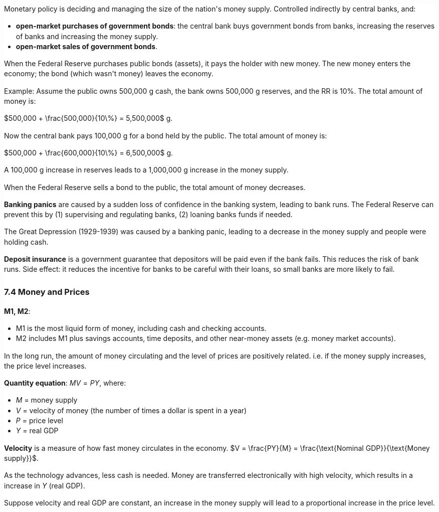 Monetary policy is deciding and managing the size of the nation's money supply. Controlled indirectly by central banks, and:

- **open-market purchases of government bonds**: the central bank buys government bonds from banks, increasing the reserves of banks and increasing the money supply.
- **open-market sales of government bonds**.

When the Federal Reserve purchases public bonds (assets), it pays the holder with new money. The new money enters the economy; the bond (which wasn't money) leaves the economy.

Example: Assume the public owns 500,000 g cash, the bank owns 500,000 g reserves, and the RR is 10%. The total amount of money is:

$500,000 + \frac{500,000}{10\%} = 5,500,000$ g.

Now the central bank pays 100,000 g for a bond held by the public. The total amount of money is:

$500,000 + \frac{600,000}{10\%} = 6,500,000$ g.

A 100,000 g increase in reserves leads to a 1,000,000 g increase in the money supply.

When the Federal Reserve sells a bond to the public, the total amount of money decreases.

**Banking panics** are caused by a sudden loss of confidence in the banking system, leading to bank runs. The Federal Reserve can prevent this by (1) supervising and regulating banks, (2) loaning banks funds if needed.

The Great Depression (1929-1939) was caused by a banking panic, leading to a decrease in the money supply and people were holding cash.

**Deposit insurance** is a government guarantee that depositors will be paid even if the bank fails. This reduces the risk of bank runs. Side effect: it reduces the incentive for banks to be careful with their loans, so small banks are more likely to fail.

### 7.4 Money and Prices

**M1, M2**: 

- M1 is the most liquid form of money, including cash and checking accounts. 
- M2 includes M1 plus savings accounts, time deposits, and other near-money assets (e.g. money market accounts).

In the long run, the amount of money circulating and the level of prices are positively related. i.e. if the money supply increases, the price level increases.

**Quantity equation**: $MV = PY$, where:

- $M$ = money supply
- $V$ = velocity of money (the number of times a dollar is spent in a year)
- $P$ = price level
- $Y$ = real GDP

**Velocity** is a measure of how fast money circulates in the economy. $V = \frac{PY}{M} = \frac{\text{Nominal GDP}}{\text{Money supply}}$.

As the technology advances, less cash is needed. Money are transferred electronically with high velocity, which results in a increase in $Y$ (real GDP).

Suppose velocity and real GDP are constant, an increase in the money supply will lead to a proportional increase in the price level.
